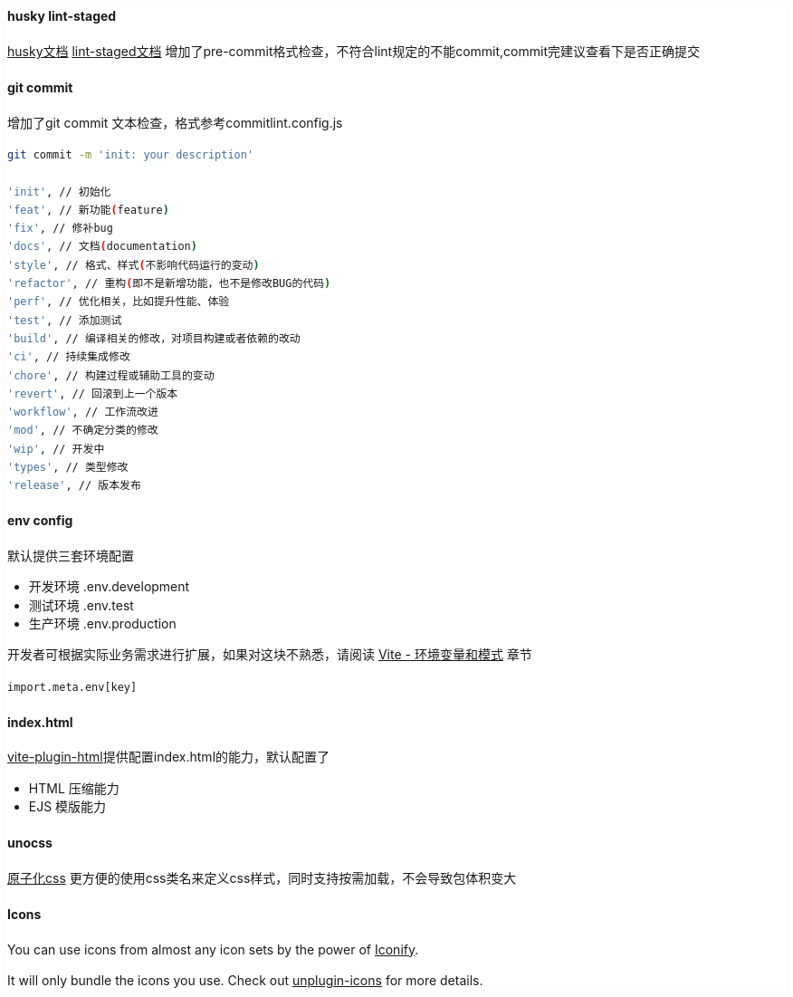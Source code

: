 #### husky lint-staged
[husky文档](https://www.breword.com/typicode-husky)
[lint-staged文档](https://github.com/okonet/lint-staged)
增加了pre-commit格式检查，不符合lint规定的不能commit,commit完建议查看下是否正确提交
#### git commit
增加了git commit 文本检查，格式参考commitlint.config.js
``` bash
git commit -m 'init: your description'

'init', // 初始化
'feat', // 新功能(feature)
'fix', // 修补bug
'docs', // 文档(documentation)
'style', // 格式、样式(不影响代码运行的变动)
'refactor', // 重构(即不是新增功能，也不是修改BUG的代码)
'perf', // 优化相关，比如提升性能、体验
'test', // 添加测试
'build', // 编译相关的修改，对项目构建或者依赖的改动
'ci', // 持续集成修改
'chore', // 构建过程或辅助工具的变动
'revert', // 回滚到上一个版本
'workflow', // 工作流改进
'mod', // 不确定分类的修改
'wip', // 开发中
'types', // 类型修改
'release', // 版本发布
```
#### env config
默认提供三套环境配置
- 开发环境 .env.development
- 测试环境 .env.test
- 生产环境 .env.production

开发者可根据实际业务需求进行扩展，如果对这块不熟悉，请阅读 [Vite - 环境变量和模式](https://cn.vitejs.dev/guide/env-and-mode.html) 章节

```
import.meta.env[key]
```
#### index.html
[vite-plugin-html](https://github.com/vbenjs/vite-plugin-html)提供配置index.html的能力，默认配置了
- HTML 压缩能力
- EJS 模版能力
#### unocss

[原子化css](https://antfu.me/posts/reimagine-atomic-css-zh)
更方便的使用css类名来定义css样式，同时支持按需加载，不会导致包体积变大

#### Icons

You can use icons from almost any icon sets by the power of [Iconify](https://iconify.design/).

It will only bundle the icons you use. Check out [unplugin-icons](https://github.com/antfu/unplugin-icons) for more details.
